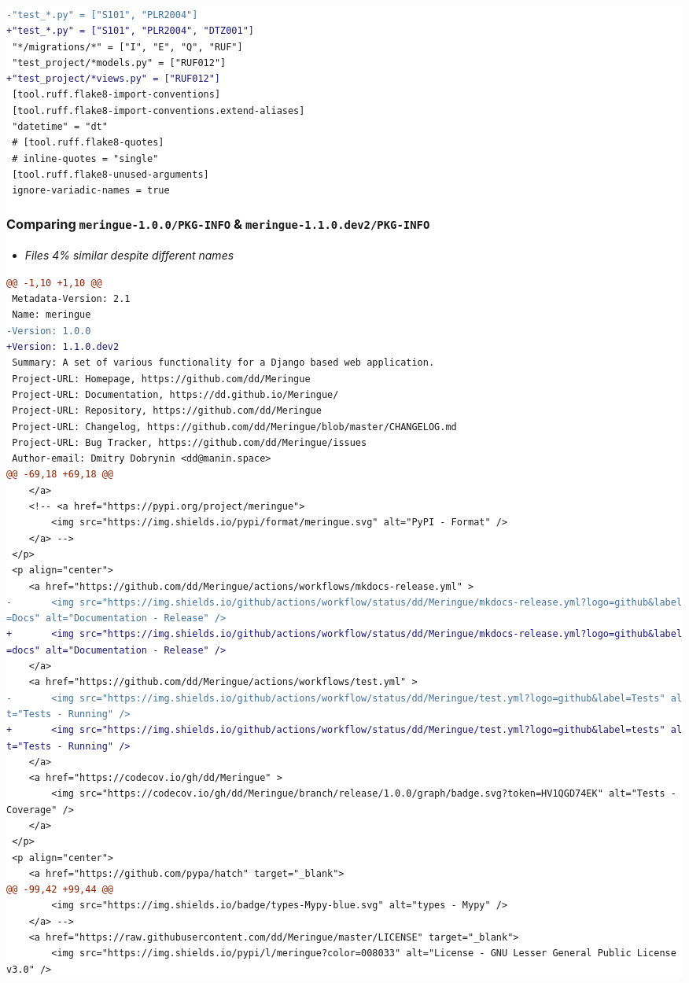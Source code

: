 ```diff
-"test_*.py" = ["S101", "PLR2004"]
+"test_*.py" = ["S101", "PLR2004", "DTZ001"]
 "*/migrations/*" = ["I", "E", "Q", "RUF"]
 "test_project/*models.py" = ["RUF012"]
+"test_project/*views.py" = ["RUF012"]
 [tool.ruff.flake8-import-conventions]
 [tool.ruff.flake8-import-conventions.extend-aliases]
 "datetime" = "dt"
 # [tool.ruff.flake8-quotes]
 # inline-quotes = "single"
 [tool.ruff.flake8-unused-arguments]
 ignore-variadic-names = true
```

### Comparing `meringue-1.0.0/PKG-INFO` & `meringue-1.1.0.dev2/PKG-INFO`

 * *Files 4% similar despite different names*

```diff
@@ -1,10 +1,10 @@
 Metadata-Version: 2.1
 Name: meringue
-Version: 1.0.0
+Version: 1.1.0.dev2
 Summary: A set of various functionality for a Django based web application.
 Project-URL: Homepage, https://github.com/dd/Meringue
 Project-URL: Documentation, https://dd.github.io/Meringue/
 Project-URL: Repository, https://github.com/dd/Meringue
 Project-URL: Changelog, https://github.com/dd/Meringue/blob/master/CHANGELOG.md
 Project-URL: Bug Tracker, https://github.com/dd/Meringue/issues
 Author-email: Dmitry Dobrynin <dd@manin.space>
@@ -69,18 +69,18 @@
 	</a>
 	<!-- <a href="https://pypi.org/project/meringue">
 		<img src="https://img.shields.io/pypi/format/meringue.svg" alt="PyPI - Format" />
 	</a> -->
 </p>
 <p align="center">
 	<a href="https://github.com/dd/Meringue/actions/workflows/mkdocs-release.yml" >
-		<img src="https://img.shields.io/github/actions/workflow/status/dd/Meringue/mkdocs-release.yml?logo=github&label=Docs" alt="Documentation - Release" />
+		<img src="https://img.shields.io/github/actions/workflow/status/dd/Meringue/mkdocs-release.yml?logo=github&label=docs" alt="Documentation - Release" />
 	</a>
 	<a href="https://github.com/dd/Meringue/actions/workflows/test.yml" >
-		<img src="https://img.shields.io/github/actions/workflow/status/dd/Meringue/test.yml?logo=github&label=Tests" alt="Tests - Running" />
+		<img src="https://img.shields.io/github/actions/workflow/status/dd/Meringue/test.yml?logo=github&label=tests" alt="Tests - Running" />
 	</a>
 	<a href="https://codecov.io/gh/dd/Meringue" >
 		<img src="https://codecov.io/gh/dd/Meringue/branch/release/1.0.0/graph/badge.svg?token=HV1QGD74EK" alt="Tests - Coverage" />
 	</a>
 </p>
 <p align="center">
 	<a href="https://github.com/pypa/hatch" target="_blank">
@@ -99,42 +99,44 @@
 		<img src="https://img.shields.io/badge/types-Mypy-blue.svg" alt="types - Mypy" />
 	</a> -->
 	<a href="https://raw.githubusercontent.com/dd/Meringue/master/LICENSE" target="_blank">
 		<img src="https://img.shields.io/pypi/l/meringue?color=008033" alt="License - GNU Lesser General Public License v3.0" />
```
